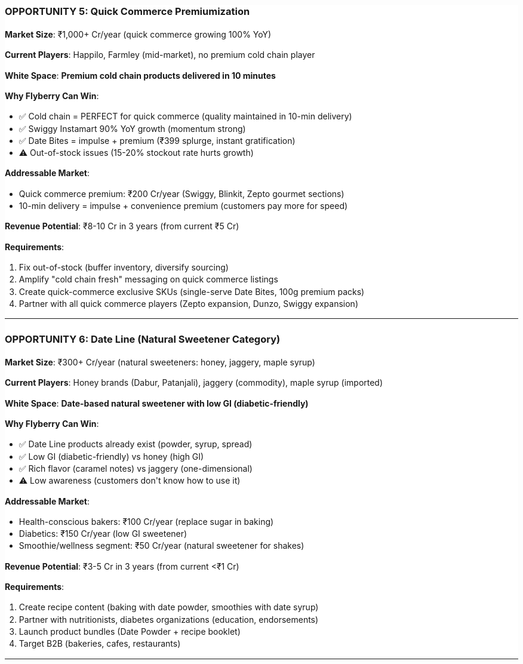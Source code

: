 ### OPPORTUNITY 5: Quick Commerce Premiumization

**Market Size**: ₹1,000+ Cr/year (quick commerce growing 100% YoY)

**Current Players**: Happilo, Farmley (mid-market), no premium cold chain player

**White Space**: **Premium cold chain products delivered in 10 minutes**

**Why Flyberry Can Win**:
- ✅ Cold chain = PERFECT for quick commerce (quality maintained in 10-min delivery)
- ✅ Swiggy Instamart 90% YoY growth (momentum strong)
- ✅ Date Bites = impulse + premium (₹399 splurge, instant gratification)
- ⚠️ Out-of-stock issues (15-20% stockout rate hurts growth)

**Addressable Market**:
- Quick commerce premium: ₹200 Cr/year (Swiggy, Blinkit, Zepto gourmet sections)
- 10-min delivery = impulse + convenience premium (customers pay more for speed)

**Revenue Potential**: ₹8-10 Cr in 3 years (from current ₹5 Cr)

**Requirements**:
1. Fix out-of-stock (buffer inventory, diversify sourcing)
2. Amplify "cold chain fresh" messaging on quick commerce listings
3. Create quick-commerce exclusive SKUs (single-serve Date Bites, 100g premium packs)
4. Partner with all quick commerce players (Zepto expansion, Dunzo, Swiggy expansion)

---

### OPPORTUNITY 6: Date Line (Natural Sweetener Category)

**Market Size**: ₹300+ Cr/year (natural sweeteners: honey, jaggery, maple syrup)

**Current Players**: Honey brands (Dabur, Patanjali), jaggery (commodity), maple syrup (imported)

**White Space**: **Date-based natural sweetener with low GI (diabetic-friendly)**

**Why Flyberry Can Win**:
- ✅ Date Line products already exist (powder, syrup, spread)
- ✅ Low GI (diabetic-friendly) vs honey (high GI)
- ✅ Rich flavor (caramel notes) vs jaggery (one-dimensional)
- ⚠️ Low awareness (customers don't know how to use it)

**Addressable Market**:
- Health-conscious bakers: ₹100 Cr/year (replace sugar in baking)
- Diabetics: ₹150 Cr/year (low GI sweetener)
- Smoothie/wellness segment: ₹50 Cr/year (natural sweetener for shakes)

**Revenue Potential**: ₹3-5 Cr in 3 years (from current <₹1 Cr)

**Requirements**:
1. Create recipe content (baking with date powder, smoothies with date syrup)
2. Partner with nutritionists, diabetes organizations (education, endorsements)
3. Launch product bundles (Date Powder + recipe booklet)
4. Target B2B (bakeries, cafes, restaurants)

---
